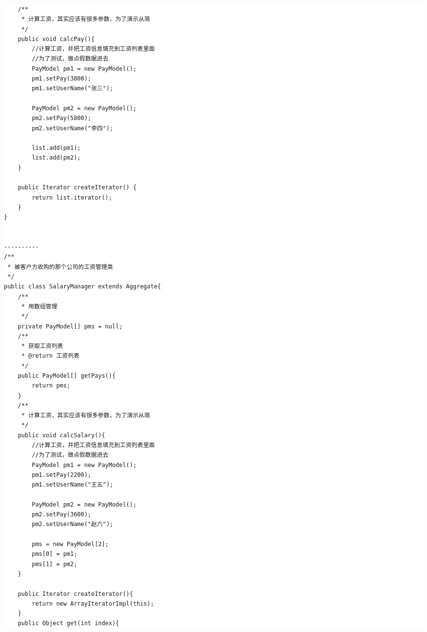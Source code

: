 ```
	/**
	 * 计算工资，其实应该有很多参数，为了演示从简
	 */
	public void calcPay(){
		//计算工资，并把工资信息填充到工资列表里面
		//为了测试，做点假数据进去
		PayModel pm1 = new PayModel();
		pm1.setPay(3800);
		pm1.setUserName("张三");
		
		PayModel pm2 = new PayModel();
		pm2.setPay(5800);
		pm2.setUserName("李四");
		
		list.add(pm1);
		list.add(pm2);
	}
	
	public Iterator createIterator() {
		return list.iterator();
	}
}


----------
/**
 * 被客户方收购的那个公司的工资管理类
 */
public class SalaryManager extends Aggregate{
	/**
	 * 用数组管理
	 */
	private PayModel[] pms = null;
	/**
	 * 获取工资列表
	 * @return 工资列表
	 */
	public PayModel[] getPays(){
		return pms;
	}
	/**
	 * 计算工资，其实应该有很多参数，为了演示从简
	 */
	public void calcSalary(){
		//计算工资，并把工资信息填充到工资列表里面
		//为了测试，做点假数据进去
		PayModel pm1 = new PayModel();
		pm1.setPay(2200);
		pm1.setUserName("王五");
		
		PayModel pm2 = new PayModel();
		pm2.setPay(3600);
		pm2.setUserName("赵六");
		
		pms = new PayModel[2];
		pms[0] = pm1;
		pms[1] = pm2;
	}
	
	public Iterator createIterator(){
		return new ArrayIteratorImpl(this);
	}
	public Object get(int index){
```

  [1]: http://static.zybuluo.com/wangkaihua5/46v5ejd3trz7yfjxewunvxwx/image_1cihcf6941lqc1li04991k4fko9.png
  [2]: http://static.zybuluo.com/wangkaihua5/opgeeso1usv5gjw9n0ts7vhl/image_1cihcggpek4a1iikh5ejje1mh8m.png